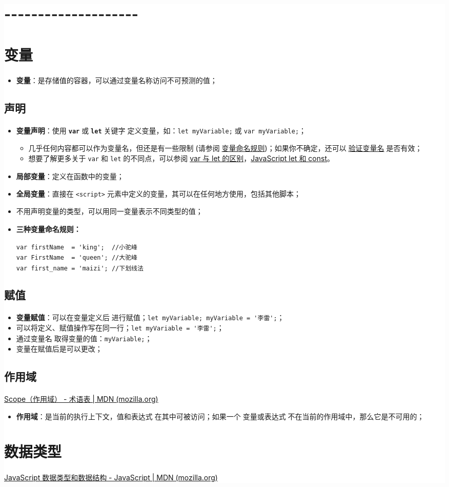 # --------------------



# 变量

- **变量**：是存储值的容器，可以通过变量名称访问不可预测的值；



## 声明

- **变量声明**：使用 **`var`** 或 **`let`** 关键字 定义变量，如：`let myVariable;` 或 `var myVariable;`；

  -  几乎任何内容都可以作为变量名，但还是有一些限制 (请参阅 [变量命名规则](https://developer.mozilla.org/zh-CN/docs/Web/JavaScript/Guide/Grammar_and_types#变量))；如果你不确定，还可以 [验证变量名](https://mothereff.in/js-variables) 是否有效；
  - 想要了解更多关于 `var` 和 `let` 的不同点，可以参阅 [var 与 let 的区别](https://developer.mozilla.org/zh-CN/docs/Learn/JavaScript/First_steps/Variables#var_与_let_的区别)，[JavaScript let 和 const](https://www.runoob.com/js/js-let-const.html)。

- **局部变量**：定义在函数中的变量；

- **全局变量**：直接在 `<script>` 元素中定义的变量，其可以在任何地方使用，包括其他脚本；

- 不用声明变量的类型，可以用同一变量表示不同类型的值；

- **三种变量命名规则：**

  ```
  var firstName  = 'king';	//小驼峰
  var FirstName  = 'queen';	//大驼峰
  var first_name = 'maizi';	//下划线法
  ```

  

## 赋值

- **变量赋值**：可以在变量定义后 进行赋值；`let myVariable; myVariable = '李雷';`；
- 可以将定义、赋值操作写在同一行；`let myVariable = '李雷';`；
- 通过变量名 取得变量的值：`myVariable;`；
- 变量在赋值后是可以更改；



## 作用域

[Scope（作用域） - 术语表 | MDN (mozilla.org)](https://developer.mozilla.org/zh-CN/docs/Glossary/Scope)

- **作用域**：是当前的执行上下文，值和表达式 在其中可被访问；如果一个 变量或表达式 不在当前的作用域中，那么它是不可用的；



# 数据类型

[JavaScript 数据类型和数据结构 - JavaScript | MDN (mozilla.org)](https://developer.mozilla.org/zh-CN/docs/Web/JavaScript/Data_structures)
